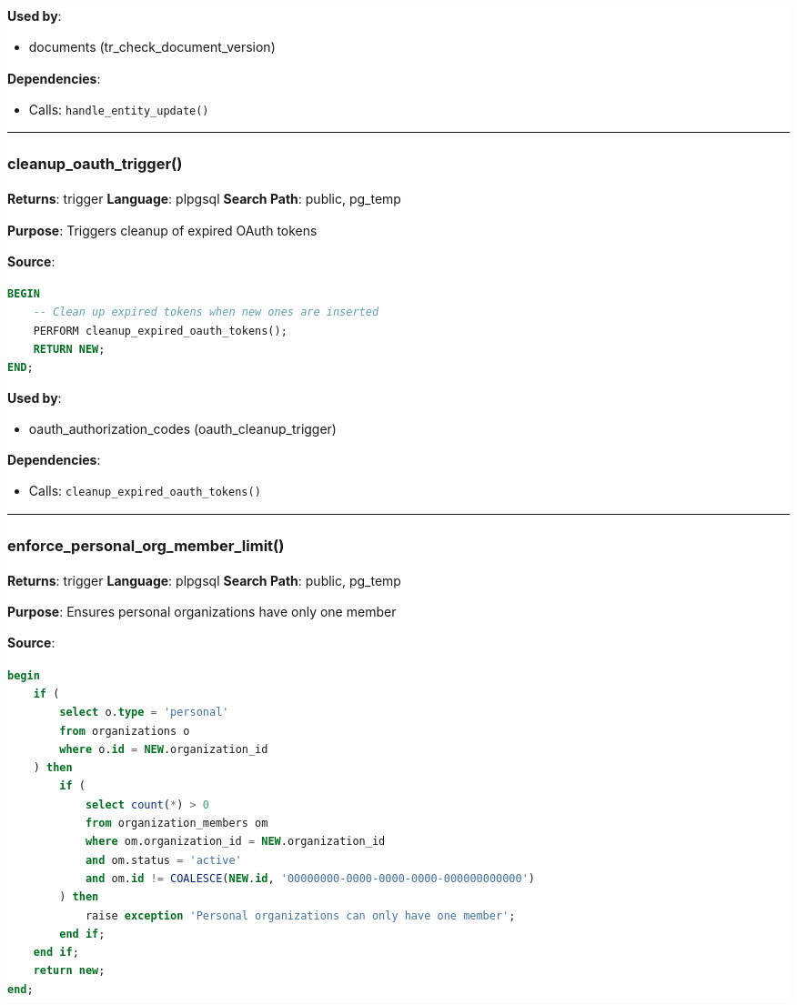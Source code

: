 **Used by**:
- documents (tr_check_document_version)

**Dependencies**:
- Calls: `handle_entity_update()`

---

### cleanup_oauth_trigger()
**Returns**: trigger
**Language**: plpgsql
**Search Path**: public, pg_temp

**Purpose**: Triggers cleanup of expired OAuth tokens

**Source**:
```sql
BEGIN
    -- Clean up expired tokens when new ones are inserted
    PERFORM cleanup_expired_oauth_tokens();
    RETURN NEW;
END;
```

**Used by**:
- oauth_authorization_codes (oauth_cleanup_trigger)

**Dependencies**:
- Calls: `cleanup_expired_oauth_tokens()`

---

### enforce_personal_org_member_limit()
**Returns**: trigger
**Language**: plpgsql
**Search Path**: public, pg_temp

**Purpose**: Ensures personal organizations have only one member

**Source**:
```sql
begin
    if (
        select o.type = 'personal'
        from organizations o
        where o.id = NEW.organization_id
    ) then
        if (
            select count(*) > 0
            from organization_members om
            where om.organization_id = NEW.organization_id
            and om.status = 'active'
            and om.id != COALESCE(NEW.id, '00000000-0000-0000-0000-000000000000')
        ) then
            raise exception 'Personal organizations can only have one member';
        end if;
    end if;
    return new;
end;
```
